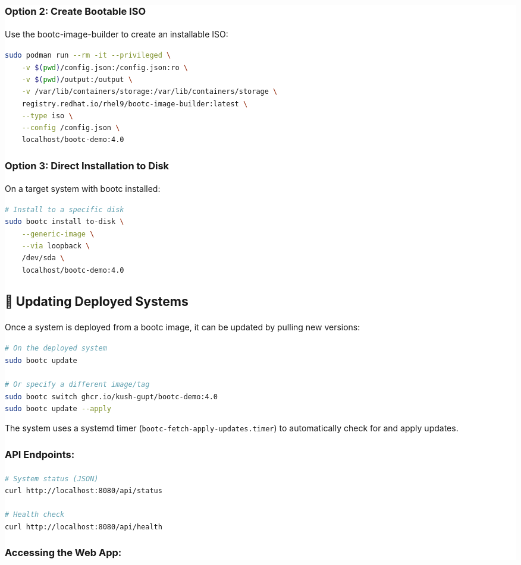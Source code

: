 ### Option 2: Create Bootable ISO

Use the bootc-image-builder to create an installable ISO:

```bash
sudo podman run --rm -it --privileged \
    -v $(pwd)/config.json:/config.json:ro \
    -v $(pwd)/output:/output \
    -v /var/lib/containers/storage:/var/lib/containers/storage \
    registry.redhat.io/rhel9/bootc-image-builder:latest \
    --type iso \
    --config /config.json \
    localhost/bootc-demo:4.0
```

### Option 3: Direct Installation to Disk

On a target system with bootc installed:

```bash
# Install to a specific disk
sudo bootc install to-disk \
    --generic-image \
    --via loopback \
    /dev/sda \
    localhost/bootc-demo:4.0
```

## 🔄 Updating Deployed Systems

Once a system is deployed from a bootc image, it can be updated by pulling new versions:

```bash
# On the deployed system
sudo bootc update

# Or specify a different image/tag
sudo bootc switch ghcr.io/kush-gupt/bootc-demo:4.0
sudo bootc update --apply
```

The system uses a systemd timer (`bootc-fetch-apply-updates.timer`) to automatically check for and apply updates.

### API Endpoints:

```bash
# System status (JSON)
curl http://localhost:8080/api/status

# Health check
curl http://localhost:8080/api/health
```

### Accessing the Web App:
